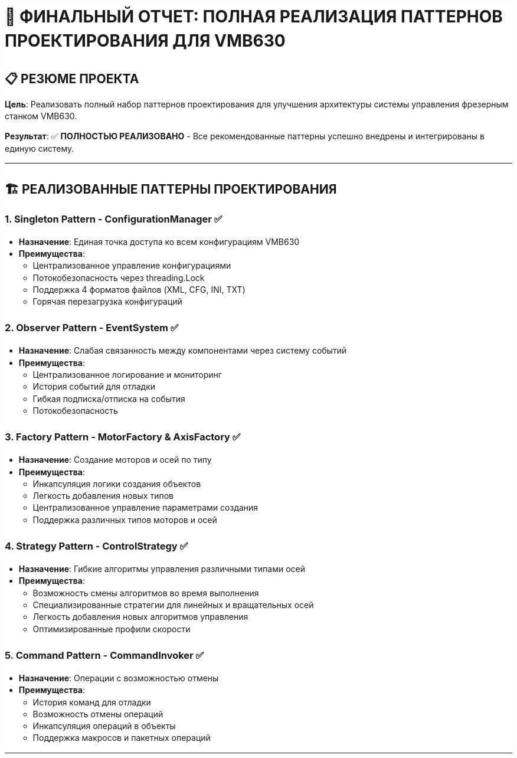 # 🎯 **ФИНАЛЬНЫЙ ОТЧЕТ: ПОЛНАЯ РЕАЛИЗАЦИЯ ПАТТЕРНОВ ПРОЕКТИРОВАНИЯ ДЛЯ VMB630**

## 📋 **РЕЗЮМЕ ПРОЕКТА**

**Цель**: Реализовать полный набор паттернов проектирования для улучшения архитектуры системы управления фрезерным станком VMB630.

**Результат**: ✅ **ПОЛНОСТЬЮ РЕАЛИЗОВАНО** - Все рекомендованные паттерны успешно внедрены и интегрированы в единую систему.

---

## 🏗️ **РЕАЛИЗОВАННЫЕ ПАТТЕРНЫ ПРОЕКТИРОВАНИЯ**

### **1. Singleton Pattern - ConfigurationManager** ✅
- **Назначение**: Единая точка доступа ко всем конфигурациям VMB630
- **Преимущества**: 
  - Централизованное управление конфигурациями
  - Потокобезопасность через threading.Lock
  - Поддержка 4 форматов файлов (XML, CFG, INI, TXT)
  - Горячая перезагрузка конфигураций

### **2. Observer Pattern - EventSystem** ✅
- **Назначение**: Слабая связанность между компонентами через систему событий
- **Преимущества**:
  - Централизованное логирование и мониторинг
  - История событий для отладки
  - Гибкая подписка/отписка на события
  - Потокобезопасность

### **3. Factory Pattern - MotorFactory & AxisFactory** ✅
- **Назначение**: Создание моторов и осей по типу
- **Преимущества**:
  - Инкапсуляция логики создания объектов
  - Легкость добавления новых типов
  - Централизованное управление параметрами создания
  - Поддержка различных типов моторов и осей

### **4. Strategy Pattern - ControlStrategy** ✅
- **Назначение**: Гибкие алгоритмы управления различными типами осей
- **Преимущества**:
  - Возможность смены алгоритмов во время выполнения
  - Специализированные стратегии для линейных и вращательных осей
  - Легкость добавления новых алгоритмов управления
  - Оптимизированные профили скорости

### **5. Command Pattern - CommandInvoker** ✅
- **Назначение**: Операции с возможностью отмены
- **Преимущества**:
  - История команд для отладки
  - Возможность отмены операций
  - Инкапсуляция операций в объекты
  - Поддержка макросов и пакетных операций

---